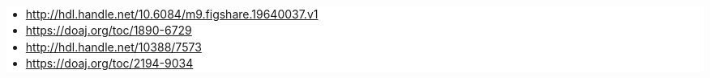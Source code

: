 - http://hdl.handle.net/10.6084/m9.figshare.19640037.v1
- https://doaj.org/toc/1890-6729
- http://hdl.handle.net/10388/7573
- https://doaj.org/toc/2194-9034